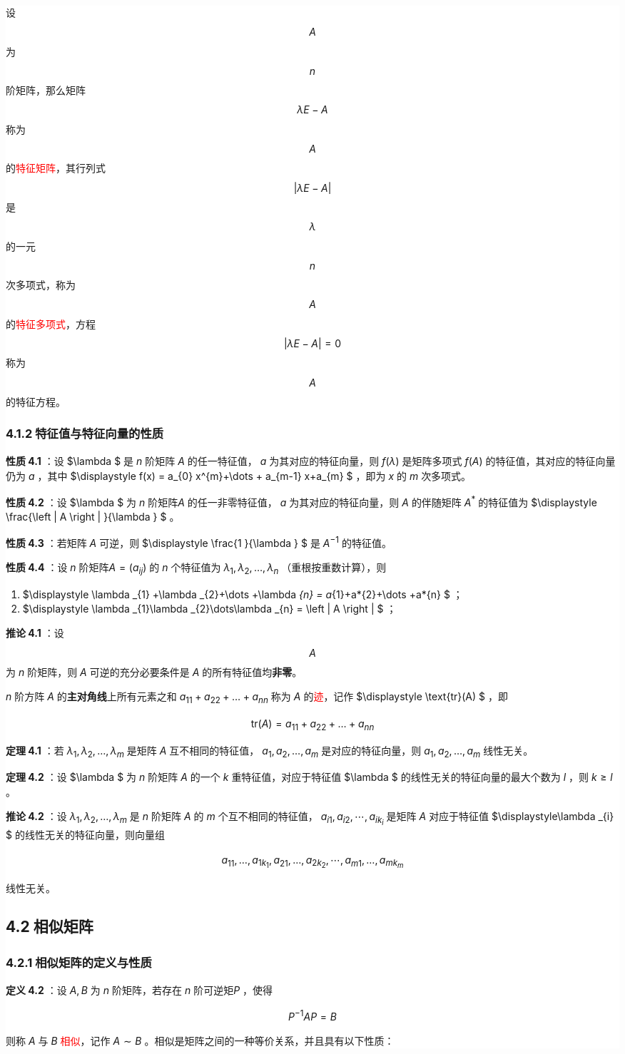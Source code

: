 设 $$A$$ 为 $$n$$ 阶矩阵，那么矩阵 $$\displaystyle \lambda E-A$$ 称为 $$A$$ 的<font color='red'>特征矩阵</font>，其行列式 $$\displaystyle \left | \lambda E-A \right | $$ 是 $$\displaystyle \lambda$$ 的一元 $$n$$ 次多项式，称为 $$A$$ 的<font color='red'>特征多项式</font>，方程 $$\displaystyle \left | \lambda E-A \right | =0$$ 称为 $$A$$ 的特征方程。

### 4.1.2 特征值与特征向量的性质

**性质 4.1** ：设 $\lambda $ 是 $n$ 阶矩阵 $A$ 的任一特征值， $a$ 为其对应的特征向量，则 $f(\lambda)$ 是矩阵多项式 $f(A)$ 的特征值，其对应的特征向量仍为 $a$ ，其中 $\displaystyle f(x) = a_{0} x^{m}+\dots + a_{m-1} x+a_{m} $ ，即为 $x$ 的 $m$ 次多项式。

**性质 4.2** ：设 $\lambda $ 为 $n$ 阶矩阵$A$ 的任一非零特征值， $a$ 为其对应的特征向量，则 $A$ 的伴随矩阵 $\displaystyle A^{\ast }$ 的特征值为 $\displaystyle \frac{\left | A \right | }{\lambda } $ 。

**性质 4.3** ：若矩阵 $A$ 可逆，则 $\displaystyle \frac{1 }{\lambda } $ 是 $A^{-1}$ 的特征值。

**性质 4.4** ：设 $n$ 阶矩阵$\displaystyle A=(a_{ij} )$ 的 $n$ 个特征值为 $\displaystyle \lambda _{1} , \lambda _{2}, \dots , \lambda _{n}$ （重根按重数计算），则

1.  $\displaystyle \lambda _{1} +\lambda _{2}+\dots +\lambda _{n} = a_{1}+a*{2}+\dots +a*{n} $ ；
2.  $\displaystyle \lambda _{1}\lambda _{2}\dots\lambda \_{n} = \left | A \right | $ ；

**推论 4.1** ：设 $$A$$ 为 $n$ 阶矩阵，则 $A$ 可逆的充分必要条件是 $A$ 的所有特征值均**非零**。

$n$ 阶方阵 $A$ 的**主对角线**上所有元素之和 $\displaystyle a_{11}+a_{22}+\dots +  a_{nn}$ 称为 $A$ 的<font color='red'>迹</font>，记作 $\displaystyle \text{tr}(A) $ ，即

$$
\displaystyle \text{tr}(A) =a_{11}+a_{22}+\dots +  a_{nn}
$$

**定理 4.1** ：若 $\displaystyle \lambda _{1} , \lambda _{2}, \dots , \lambda _{m}$ 是矩阵 $A$ 互不相同的特征值， $\displaystyle a_{1} ,a_{2},\dots ,a_{m}$ 是对应的特征向量，则 $\displaystyle a_{1} ,a_{2},\dots ,a_{m}$ 线性无关。

**定理 4.2** ：设 $\lambda $ 为 $n$ 阶矩阵 $A$ 的一个 $k$ 重特征值，对应于特征值 $\lambda $ 的线性无关的特征向量的最大个数为 $l$ ，则 $k\ge l$ 。

**推论 4.2** ：设 $\displaystyle \lambda _{1} , \lambda _{2}, \dots , \lambda _{m}$ 是 $n$ 阶矩阵 $A$ 的 $m$ 个互不相同的特征值， $\displaystyle a_{i1},a_{i2},\cdots ,a_{ik_{i} }$ 是矩阵 $A$ 对应于特征值 $\displaystyle\lambda \_{i} $ 的线性无关的特征向量，则向量组

$$
\displaystyle a_{11},\dots ,a_{1k_{1} },a_{21},\dots ,a_{2k_{2} },\cdots ,a_{m1},\dots ,a_{mk_{m} }
$$

线性无关。

## 4.2 相似矩阵

### 4.2.1 相似矩阵的定义与性质

**定义 4.2** ：设 $A,B$ 为 $n$ 阶矩阵，若存在 $n$ 阶可逆矩$P$ ，使得

$$
\displaystyle P^{-1} AP=B
$$

则称 $A$ 与 $B$ <font color='red'>相似</font>，记作 $\displaystyle A\sim B$ 。相似是矩阵之间的一种等价关系，并且具有以下性质：
